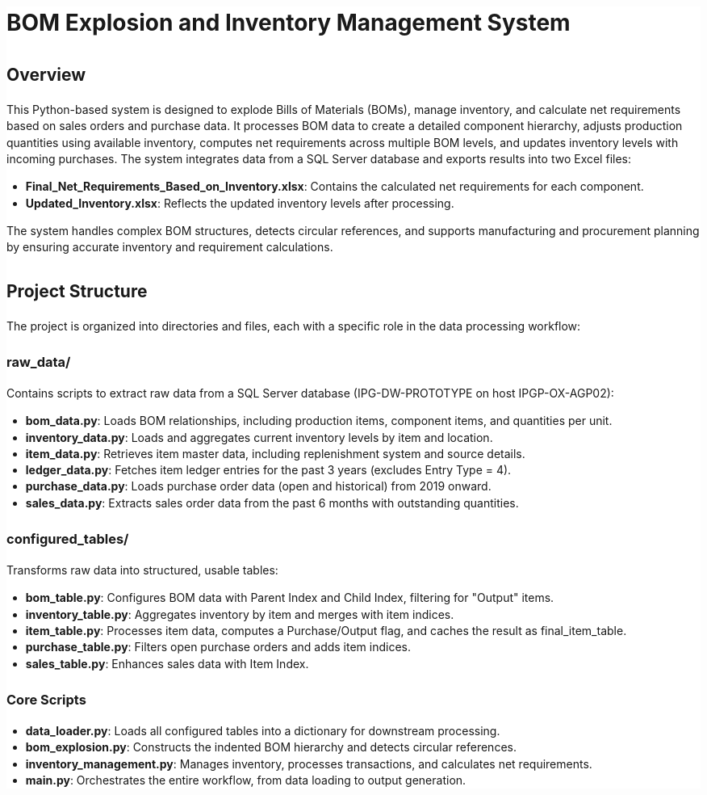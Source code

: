 # BOM Explosion and Inventory Management System

## Overview

This Python-based system is designed to explode Bills of Materials (BOMs), manage inventory, and calculate net requirements based on sales orders and purchase data. It processes BOM data to create a detailed component hierarchy, adjusts production quantities using available inventory, computes net requirements across multiple BOM levels, and updates inventory levels with incoming purchases. The system integrates data from a SQL Server database and exports results into two Excel files:

- **Final_Net_Requirements_Based_on_Inventory.xlsx**: Contains the calculated net requirements for each component.
- **Updated_Inventory.xlsx**: Reflects the updated inventory levels after processing.

The system handles complex BOM structures, detects circular references, and supports manufacturing and procurement planning by ensuring accurate inventory and requirement calculations.

## Project Structure

The project is organized into directories and files, each with a specific role in the data processing workflow:

### **raw_data/**
Contains scripts to extract raw data from a SQL Server database (IPG-DW-PROTOTYPE on host IPGP-OX-AGP02):
- **bom_data.py**: Loads BOM relationships, including production items, component items, and quantities per unit.
- **inventory_data.py**: Loads and aggregates current inventory levels by item and location.
- **item_data.py**: Retrieves item master data, including replenishment system and source details.
- **ledger_data.py**: Fetches item ledger entries for the past 3 years (excludes Entry Type = 4).
- **purchase_data.py**: Loads purchase order data (open and historical) from 2019 onward.
- **sales_data.py**: Extracts sales order data from the past 6 months with outstanding quantities.

### **configured_tables/**
Transforms raw data into structured, usable tables:
- **bom_table.py**: Configures BOM data with Parent Index and Child Index, filtering for "Output" items.
- **inventory_table.py**: Aggregates inventory by item and merges with item indices.
- **item_table.py**: Processes item data, computes a Purchase/Output flag, and caches the result as final_item_table.
- **purchase_table.py**: Filters open purchase orders and adds item indices.
- **sales_table.py**: Enhances sales data with Item Index.

### **Core Scripts**
- **data_loader.py**: Loads all configured tables into a dictionary for downstream processing.
- **bom_explosion.py**: Constructs the indented BOM hierarchy and detects circular references.
- **inventory_management.py**: Manages inventory, processes transactions, and calculates net requirements.
- **main.py**: Orchestrates the entire workflow, from data loading to output generation.

